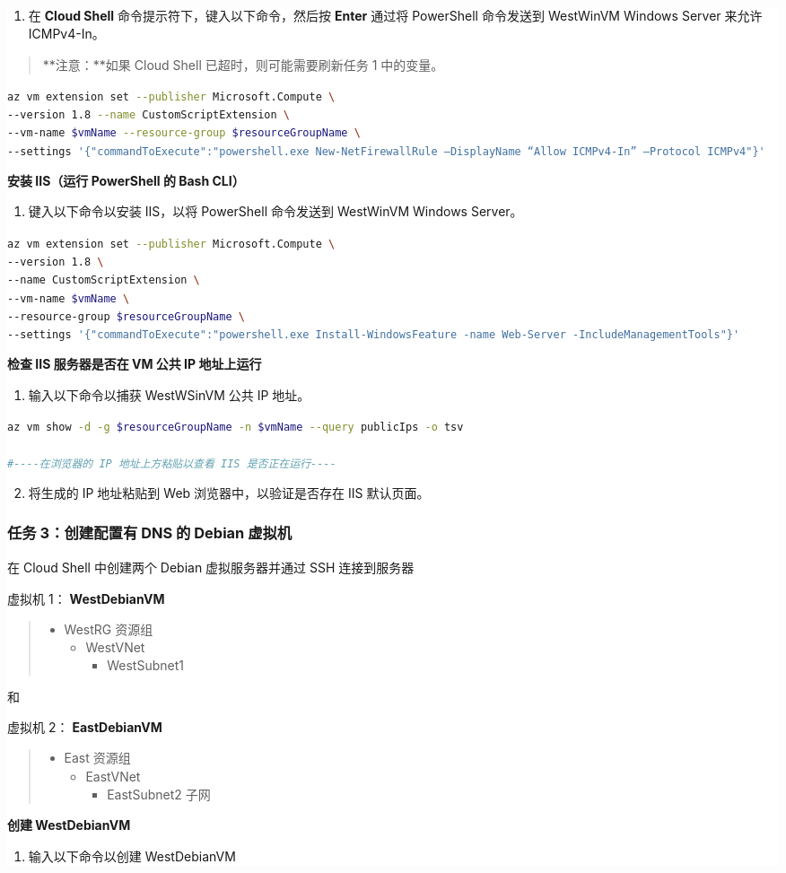 1. 在 **Cloud Shell** 命令提示符下，键入以下命令，然后按 **Enter** 通过将 PowerShell 命令发送到 WestWinVM Windows Server 来允许 ICMPv4-In。

> **注意：**如果 Cloud Shell 已超时，则可能需要刷新任务 1 中的变量。

```sh
az vm extension set --publisher Microsoft.Compute \
--version 1.8 --name CustomScriptExtension \
--vm-name $vmName --resource-group $resourceGroupName \
--settings '{"commandToExecute":"powershell.exe New-NetFirewallRule –DisplayName “Allow ICMPv4-In” –Protocol ICMPv4"}'
```

**安装 IIS（运行 PowerShell 的 Bash CLI）**

1. 键入以下命令以安装 IIS，以将 PowerShell 命令发送到 WestWinVM Windows Server。

```sh
az vm extension set --publisher Microsoft.Compute \
--version 1.8 \
--name CustomScriptExtension \
--vm-name $vmName \
--resource-group $resourceGroupName \
--settings '{"commandToExecute":"powershell.exe Install-WindowsFeature -name Web-Server -IncludeManagementTools"}'
```

**检查 IIS 服务器是否在 VM 公共 IP 地址上运行**

1. 输入以下命令以捕获 WestWSinVM 公共 IP 地址。

```sh
az vm show -d -g $resourceGroupName -n $vmName --query publicIps -o tsv

#----在浏览器的 IP 地址上方粘贴以查看 IIS 是否正在运行----
```

2. 将生成的 IP 地址粘贴到 Web 浏览器中，以验证是否存在 IIS 默认页面。

### 任务 3：创建配置有 DNS 的 Debian 虚拟机

在 Cloud Shell 中创建两个 Debian 虚拟服务器并通过 SSH 连接到服务器

虚拟机 1： **WestDebianVM**

> - WestRG 资源组
>   - WestVNet
>      - WestSubnet1

和

虚拟机 2： **EastDebianVM**

> - East 资源组
>   - EastVNet
>     - EastSubnet2 子网

**创建 WestDebianVM**

1. 输入以下命令以创建 WestDebianVM
